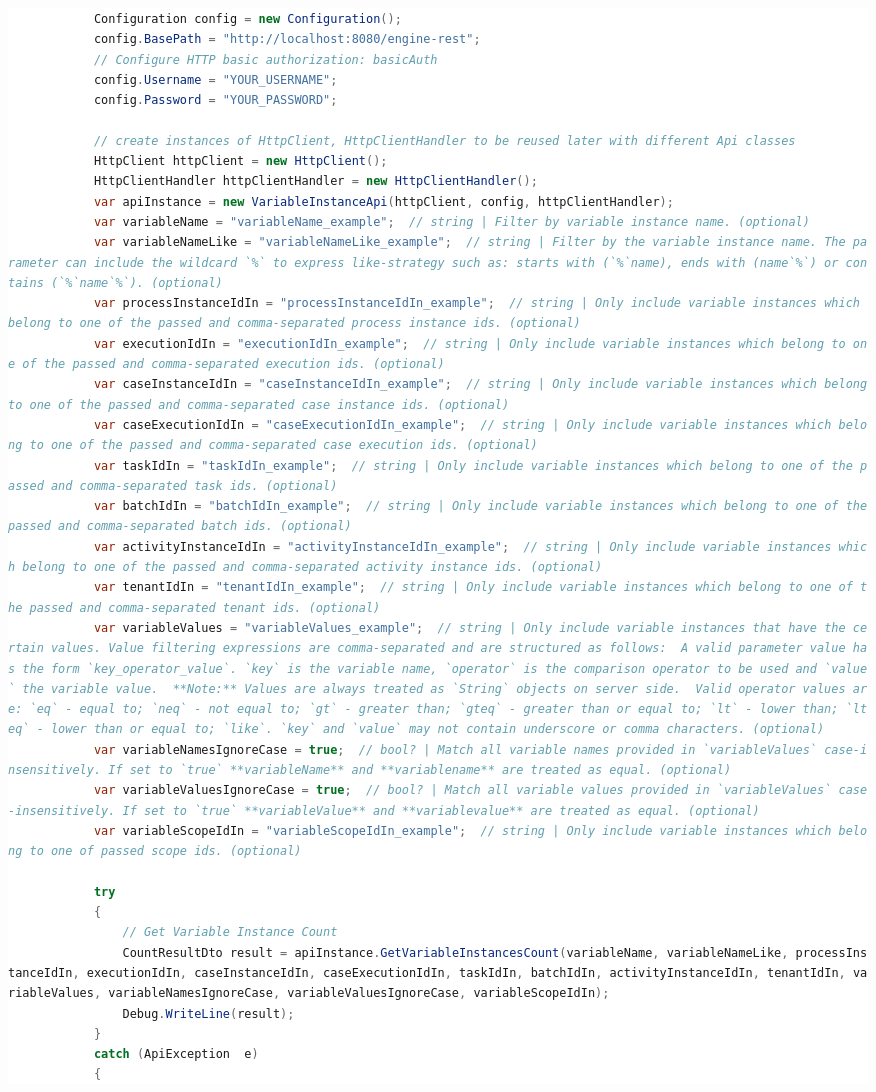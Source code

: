 ```csharp
            Configuration config = new Configuration();
            config.BasePath = "http://localhost:8080/engine-rest";
            // Configure HTTP basic authorization: basicAuth
            config.Username = "YOUR_USERNAME";
            config.Password = "YOUR_PASSWORD";

            // create instances of HttpClient, HttpClientHandler to be reused later with different Api classes
            HttpClient httpClient = new HttpClient();
            HttpClientHandler httpClientHandler = new HttpClientHandler();
            var apiInstance = new VariableInstanceApi(httpClient, config, httpClientHandler);
            var variableName = "variableName_example";  // string | Filter by variable instance name. (optional) 
            var variableNameLike = "variableNameLike_example";  // string | Filter by the variable instance name. The parameter can include the wildcard `%` to express like-strategy such as: starts with (`%`name), ends with (name`%`) or contains (`%`name`%`). (optional) 
            var processInstanceIdIn = "processInstanceIdIn_example";  // string | Only include variable instances which belong to one of the passed and comma-separated process instance ids. (optional) 
            var executionIdIn = "executionIdIn_example";  // string | Only include variable instances which belong to one of the passed and comma-separated execution ids. (optional) 
            var caseInstanceIdIn = "caseInstanceIdIn_example";  // string | Only include variable instances which belong to one of the passed and comma-separated case instance ids. (optional) 
            var caseExecutionIdIn = "caseExecutionIdIn_example";  // string | Only include variable instances which belong to one of the passed and comma-separated case execution ids. (optional) 
            var taskIdIn = "taskIdIn_example";  // string | Only include variable instances which belong to one of the passed and comma-separated task ids. (optional) 
            var batchIdIn = "batchIdIn_example";  // string | Only include variable instances which belong to one of the passed and comma-separated batch ids. (optional) 
            var activityInstanceIdIn = "activityInstanceIdIn_example";  // string | Only include variable instances which belong to one of the passed and comma-separated activity instance ids. (optional) 
            var tenantIdIn = "tenantIdIn_example";  // string | Only include variable instances which belong to one of the passed and comma-separated tenant ids. (optional) 
            var variableValues = "variableValues_example";  // string | Only include variable instances that have the certain values. Value filtering expressions are comma-separated and are structured as follows:  A valid parameter value has the form `key_operator_value`. `key` is the variable name, `operator` is the comparison operator to be used and `value` the variable value.  **Note:** Values are always treated as `String` objects on server side.  Valid operator values are: `eq` - equal to; `neq` - not equal to; `gt` - greater than; `gteq` - greater than or equal to; `lt` - lower than; `lteq` - lower than or equal to; `like`. `key` and `value` may not contain underscore or comma characters. (optional) 
            var variableNamesIgnoreCase = true;  // bool? | Match all variable names provided in `variableValues` case-insensitively. If set to `true` **variableName** and **variablename** are treated as equal. (optional) 
            var variableValuesIgnoreCase = true;  // bool? | Match all variable values provided in `variableValues` case-insensitively. If set to `true` **variableValue** and **variablevalue** are treated as equal. (optional) 
            var variableScopeIdIn = "variableScopeIdIn_example";  // string | Only include variable instances which belong to one of passed scope ids. (optional) 

            try
            {
                // Get Variable Instance Count
                CountResultDto result = apiInstance.GetVariableInstancesCount(variableName, variableNameLike, processInstanceIdIn, executionIdIn, caseInstanceIdIn, caseExecutionIdIn, taskIdIn, batchIdIn, activityInstanceIdIn, tenantIdIn, variableValues, variableNamesIgnoreCase, variableValuesIgnoreCase, variableScopeIdIn);
                Debug.WriteLine(result);
            }
            catch (ApiException  e)
            {
```
